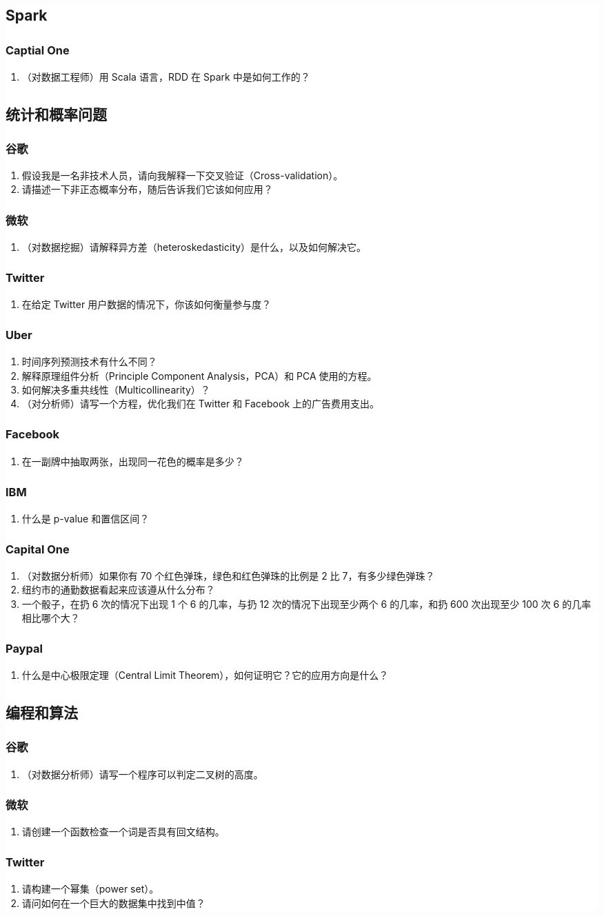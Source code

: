 ## Spark
### Captial One
1. （对数据工程师）用 Scala 语言，RDD 在 Spark 中是如何工作的？

## 统计和概率问题
### 谷歌
1. 假设我是一名非技术人员，请向我解释一下交叉验证（Cross-validation）。  
2. 请描述一下非正态概率分布，随后告诉我们它该如何应用？  

### 微软
1. （对数据挖掘）请解释异方差（heteroskedasticity）是什么，以及如何解决它。  

### Twitter
1. 在给定 Twitter 用户数据的情况下，你该如何衡量参与度？  

### Uber
1. 时间序列预测技术有什么不同？  
2. 解释原理组件分析（Principle Component Analysis，PCA）和 PCA 使用的方程。  
3. 如何解决多重共线性（Multicollinearity）？  
4. （对分析师）请写一个方程，优化我们在 Twitter 和 Facebook 上的广告费用支出。  

### Facebook
1. 在一副牌中抽取两张，出现同一花色的概率是多少？  

### IBM
1. 什么是 p-value 和置信区间？  

### Capital One
1. （对数据分析师）如果你有 70 个红色弹珠，绿色和红色弹珠的比例是 2 比 7，有多少绿色弹珠？  
2. 纽约市的通勤数据看起来应该遵从什么分布？  
3. 一个骰子，在扔 6 次的情况下出现 1 个 6 的几率，与扔 12 次的情况下出现至少两个 6 的几率，和扔 600 次出现至少 100 次 6 的几率相比哪个大？  

### Paypal
1. 什么是中心极限定理（Central Limit Theorem），如何证明它？它的应用方向是什么？  

## 编程和算法
### 谷歌
1. （对数据分析师）请写一个程序可以判定二叉树的高度。  

### 微软
1. 请创建一个函数检查一个词是否具有回文结构。  

### Twitter
1. 请构建一个幂集（power set）。  
2. 请问如何在一个巨大的数据集中找到中值？  
